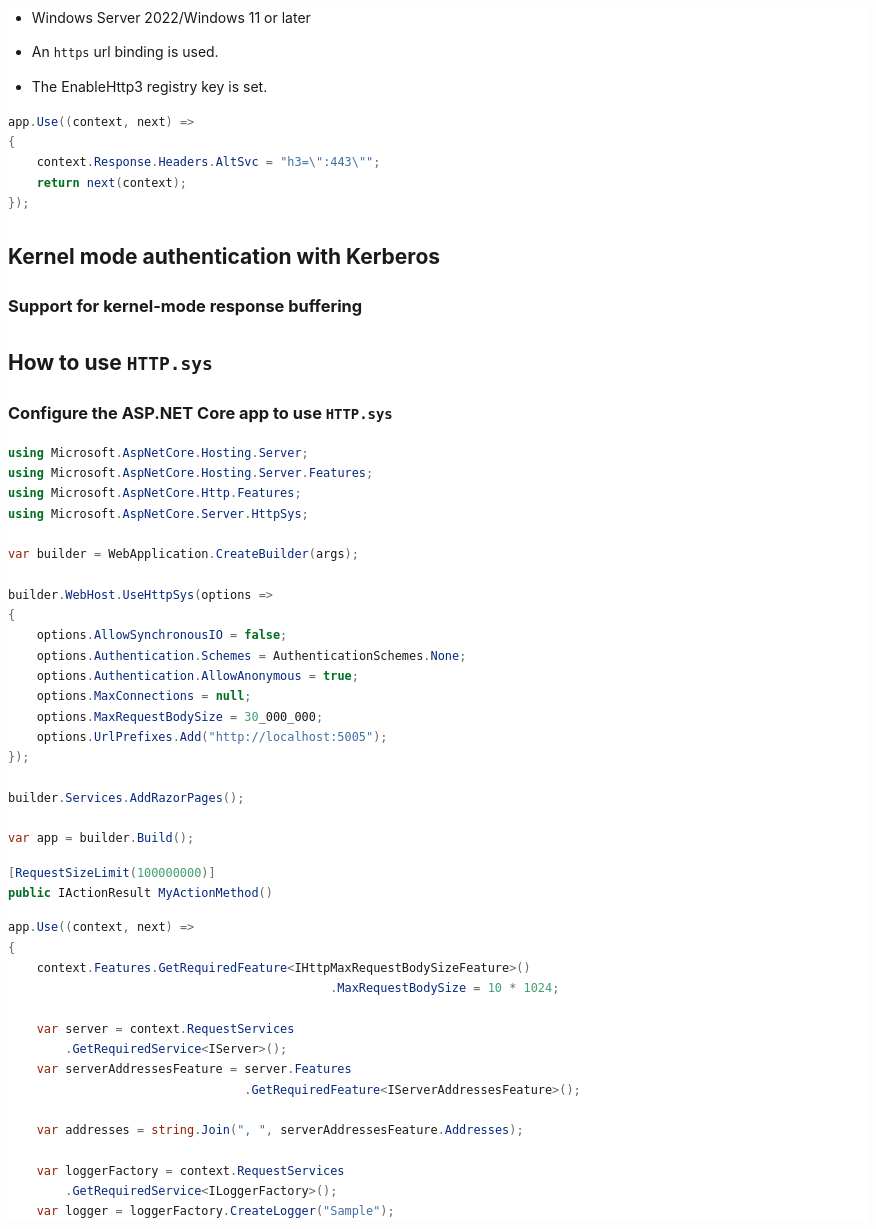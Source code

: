  - Windows Server 2022/Windows 11 or later

 - An ```https``` url binding is used.

 - The EnableHttp3 registry key is set.

```C#
app.Use((context, next) =>
{
    context.Response.Headers.AltSvc = "h3=\":443\"";
    return next(context);
});
```

## Kernel mode authentication with Kerberos

### Support for kernel-mode response buffering

## How to use ```HTTP.sys```

### Configure the ASP.NET Core app to use ```HTTP.sys```

```csharp
using Microsoft.AspNetCore.Hosting.Server;
using Microsoft.AspNetCore.Hosting.Server.Features;
using Microsoft.AspNetCore.Http.Features;
using Microsoft.AspNetCore.Server.HttpSys;

var builder = WebApplication.CreateBuilder(args);

builder.WebHost.UseHttpSys(options =>
{
    options.AllowSynchronousIO = false;
    options.Authentication.Schemes = AuthenticationSchemes.None;
    options.Authentication.AllowAnonymous = true;
    options.MaxConnections = null;
    options.MaxRequestBodySize = 30_000_000;
    options.UrlPrefixes.Add("http://localhost:5005");
});

builder.Services.AddRazorPages();

var app = builder.Build();
```

```csharp
[RequestSizeLimit(100000000)]
public IActionResult MyActionMethod()
```

```csharp
app.Use((context, next) =>
{
    context.Features.GetRequiredFeature<IHttpMaxRequestBodySizeFeature>()
                                             .MaxRequestBodySize = 10 * 1024;

    var server = context.RequestServices
        .GetRequiredService<IServer>();
    var serverAddressesFeature = server.Features
                                 .GetRequiredFeature<IServerAddressesFeature>();

    var addresses = string.Join(", ", serverAddressesFeature.Addresses);

    var loggerFactory = context.RequestServices
        .GetRequiredService<ILoggerFactory>();
    var logger = loggerFactory.CreateLogger("Sample");
```